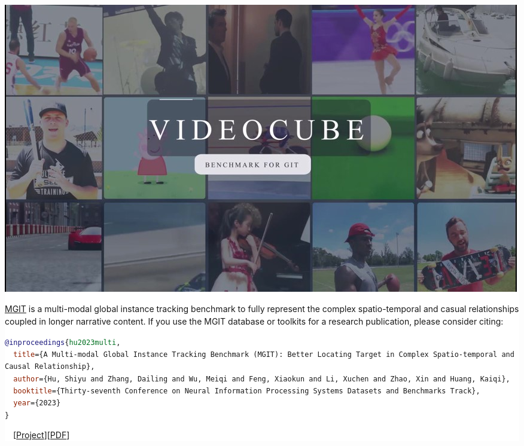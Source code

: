 [![](./demo/poster1.jpg)](https://www.youtube.com/watch?v=yhNbctSvOAs" "VideoCube Demo")

[MGIT](http://videocube.aitestunion.com/) is a multi-modal global instance tracking benchmark to fully represent the complex spatio-temporal and casual relationships coupled in longer narrative content. If you use the MGIT database or toolkits for a research publication, please consider citing:

```Bibtex
@inproceedings{hu2023multi,
  title={A Multi-modal Global Instance Tracking Benchmark (MGIT): Better Locating Target in Complex Spatio-temporal and Causal Relationship},
  author={Hu, Shiyu and Zhang, Dailing and Wu, Meiqi and Feng, Xiaokun and Li, Xuchen and Zhao, Xin and Huang, Kaiqi},
  booktitle={Thirty-seventh Conference on Neural Information Processing Systems Datasets and Benchmarks Track},
  year={2023}
}
```

&emsp;\[[Project](http://videocube.aitestunion.com/)\]\[[PDF](https://huuuuusy.github.io/files/MGIT.pdf)\]
